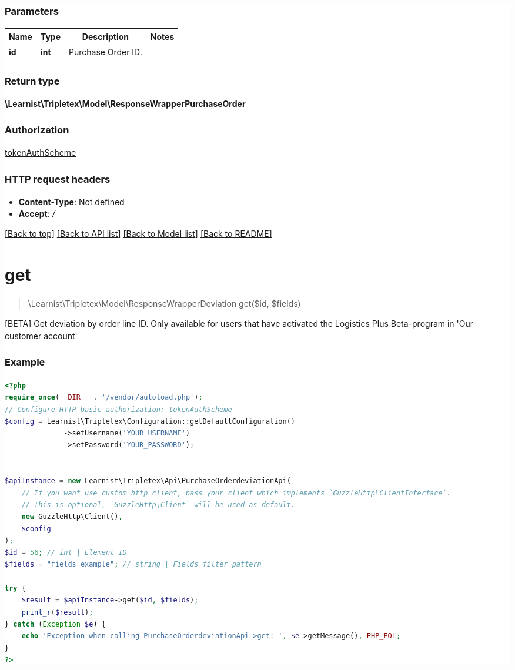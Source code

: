 ### Parameters

Name | Type | Description  | Notes
------------- | ------------- | ------------- | -------------
 **id** | **int**| Purchase Order ID. |

### Return type

[**\Learnist\Tripletex\Model\ResponseWrapperPurchaseOrder**](../Model/ResponseWrapperPurchaseOrder.md)

### Authorization

[tokenAuthScheme](../../README.md#tokenAuthScheme)

### HTTP request headers

 - **Content-Type**: Not defined
 - **Accept**: */*

[[Back to top]](#) [[Back to API list]](../../README.md#documentation-for-api-endpoints) [[Back to Model list]](../../README.md#documentation-for-models) [[Back to README]](../../README.md)

# **get**
> \Learnist\Tripletex\Model\ResponseWrapperDeviation get($id, $fields)

[BETA] Get deviation by order line ID. Only available for users that have activated the Logistics Plus Beta-program in 'Our customer account'

### Example
```php
<?php
require_once(__DIR__ . '/vendor/autoload.php');
// Configure HTTP basic authorization: tokenAuthScheme
$config = Learnist\Tripletex\Configuration::getDefaultConfiguration()
              ->setUsername('YOUR_USERNAME')
              ->setPassword('YOUR_PASSWORD');


$apiInstance = new Learnist\Tripletex\Api\PurchaseOrderdeviationApi(
    // If you want use custom http client, pass your client which implements `GuzzleHttp\ClientInterface`.
    // This is optional, `GuzzleHttp\Client` will be used as default.
    new GuzzleHttp\Client(),
    $config
);
$id = 56; // int | Element ID
$fields = "fields_example"; // string | Fields filter pattern

try {
    $result = $apiInstance->get($id, $fields);
    print_r($result);
} catch (Exception $e) {
    echo 'Exception when calling PurchaseOrderdeviationApi->get: ', $e->getMessage(), PHP_EOL;
}
?>
```
